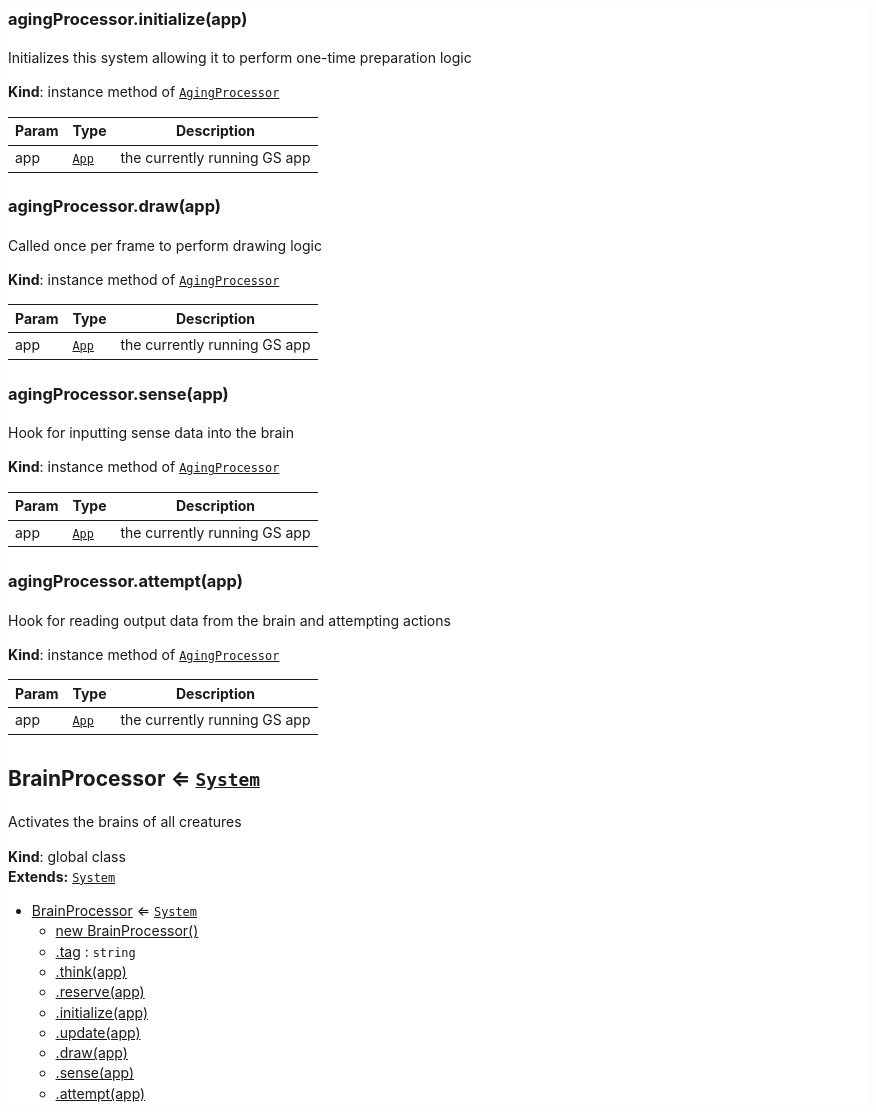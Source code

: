 ### agingProcessor.initialize(app)
Initializes this system allowing it to perform one-time preparation logic

**Kind**: instance method of <code>[AgingProcessor](#AgingProcessor)</code>  

| Param | Type | Description |
| --- | --- | --- |
| app | <code>[App](#App)</code> | the currently running GS app |

<a name="System+draw"></a>

### agingProcessor.draw(app)
Called once per frame to perform drawing logic

**Kind**: instance method of <code>[AgingProcessor](#AgingProcessor)</code>  

| Param | Type | Description |
| --- | --- | --- |
| app | <code>[App](#App)</code> | the currently running GS app |

<a name="System+sense"></a>

### agingProcessor.sense(app)
Hook for inputting sense data into the brain

**Kind**: instance method of <code>[AgingProcessor](#AgingProcessor)</code>  

| Param | Type | Description |
| --- | --- | --- |
| app | <code>[App](#App)</code> | the currently running GS app |

<a name="System+attempt"></a>

### agingProcessor.attempt(app)
Hook for reading output data from the brain and attempting actions

**Kind**: instance method of <code>[AgingProcessor](#AgingProcessor)</code>  

| Param | Type | Description |
| --- | --- | --- |
| app | <code>[App](#App)</code> | the currently running GS app |

<a name="BrainProcessor"></a>

## BrainProcessor ⇐ <code>[System](#System)</code>
Activates the brains of all creatures

**Kind**: global class  
**Extends:** <code>[System](#System)</code>  

* [BrainProcessor](#BrainProcessor) ⇐ <code>[System](#System)</code>
    * [new BrainProcessor()](#new_BrainProcessor_new)
    * [.tag](#System+tag) : <code>string</code>
    * [.think(app)](#BrainProcessor+think)
    * [.reserve(app)](#System+reserve)
    * [.initialize(app)](#System+initialize)
    * [.update(app)](#System+update)
    * [.draw(app)](#System+draw)
    * [.sense(app)](#System+sense)
    * [.attempt(app)](#System+attempt)
